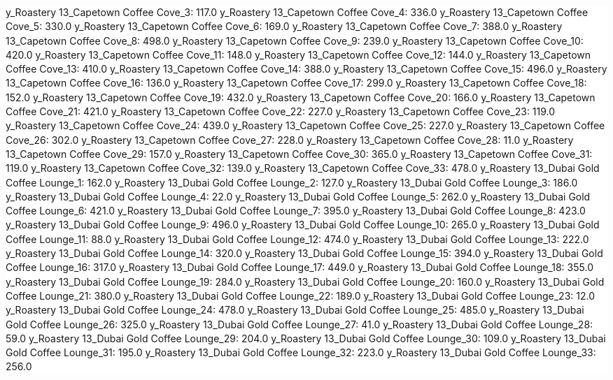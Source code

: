 y_Roastery 13_Capetown Coffee Cove_3: 117.0
y_Roastery 13_Capetown Coffee Cove_4: 336.0
y_Roastery 13_Capetown Coffee Cove_5: 330.0
y_Roastery 13_Capetown Coffee Cove_6: 169.0
y_Roastery 13_Capetown Coffee Cove_7: 388.0
y_Roastery 13_Capetown Coffee Cove_8: 498.0
y_Roastery 13_Capetown Coffee Cove_9: 239.0
y_Roastery 13_Capetown Coffee Cove_10: 420.0
y_Roastery 13_Capetown Coffee Cove_11: 148.0
y_Roastery 13_Capetown Coffee Cove_12: 144.0
y_Roastery 13_Capetown Coffee Cove_13: 410.0
y_Roastery 13_Capetown Coffee Cove_14: 388.0
y_Roastery 13_Capetown Coffee Cove_15: 496.0
y_Roastery 13_Capetown Coffee Cove_16: 136.0
y_Roastery 13_Capetown Coffee Cove_17: 299.0
y_Roastery 13_Capetown Coffee Cove_18: 152.0
y_Roastery 13_Capetown Coffee Cove_19: 432.0
y_Roastery 13_Capetown Coffee Cove_20: 166.0
y_Roastery 13_Capetown Coffee Cove_21: 421.0
y_Roastery 13_Capetown Coffee Cove_22: 227.0
y_Roastery 13_Capetown Coffee Cove_23: 119.0
y_Roastery 13_Capetown Coffee Cove_24: 439.0
y_Roastery 13_Capetown Coffee Cove_25: 227.0
y_Roastery 13_Capetown Coffee Cove_26: 302.0
y_Roastery 13_Capetown Coffee Cove_27: 228.0
y_Roastery 13_Capetown Coffee Cove_28: 11.0
y_Roastery 13_Capetown Coffee Cove_29: 157.0
y_Roastery 13_Capetown Coffee Cove_30: 365.0
y_Roastery 13_Capetown Coffee Cove_31: 119.0
y_Roastery 13_Capetown Coffee Cove_32: 139.0
y_Roastery 13_Capetown Coffee Cove_33: 478.0
y_Roastery 13_Dubai Gold Coffee Lounge_1: 162.0
y_Roastery 13_Dubai Gold Coffee Lounge_2: 127.0
y_Roastery 13_Dubai Gold Coffee Lounge_3: 186.0
y_Roastery 13_Dubai Gold Coffee Lounge_4: 22.0
y_Roastery 13_Dubai Gold Coffee Lounge_5: 262.0
y_Roastery 13_Dubai Gold Coffee Lounge_6: 421.0
y_Roastery 13_Dubai Gold Coffee Lounge_7: 395.0
y_Roastery 13_Dubai Gold Coffee Lounge_8: 423.0
y_Roastery 13_Dubai Gold Coffee Lounge_9: 496.0
y_Roastery 13_Dubai Gold Coffee Lounge_10: 265.0
y_Roastery 13_Dubai Gold Coffee Lounge_11: 88.0
y_Roastery 13_Dubai Gold Coffee Lounge_12: 474.0
y_Roastery 13_Dubai Gold Coffee Lounge_13: 222.0
y_Roastery 13_Dubai Gold Coffee Lounge_14: 320.0
y_Roastery 13_Dubai Gold Coffee Lounge_15: 394.0
y_Roastery 13_Dubai Gold Coffee Lounge_16: 317.0
y_Roastery 13_Dubai Gold Coffee Lounge_17: 449.0
y_Roastery 13_Dubai Gold Coffee Lounge_18: 355.0
y_Roastery 13_Dubai Gold Coffee Lounge_19: 284.0
y_Roastery 13_Dubai Gold Coffee Lounge_20: 160.0
y_Roastery 13_Dubai Gold Coffee Lounge_21: 380.0
y_Roastery 13_Dubai Gold Coffee Lounge_22: 189.0
y_Roastery 13_Dubai Gold Coffee Lounge_23: 12.0
y_Roastery 13_Dubai Gold Coffee Lounge_24: 478.0
y_Roastery 13_Dubai Gold Coffee Lounge_25: 485.0
y_Roastery 13_Dubai Gold Coffee Lounge_26: 325.0
y_Roastery 13_Dubai Gold Coffee Lounge_27: 41.0
y_Roastery 13_Dubai Gold Coffee Lounge_28: 59.0
y_Roastery 13_Dubai Gold Coffee Lounge_29: 204.0
y_Roastery 13_Dubai Gold Coffee Lounge_30: 109.0
y_Roastery 13_Dubai Gold Coffee Lounge_31: 195.0
y_Roastery 13_Dubai Gold Coffee Lounge_32: 223.0
y_Roastery 13_Dubai Gold Coffee Lounge_33: 256.0